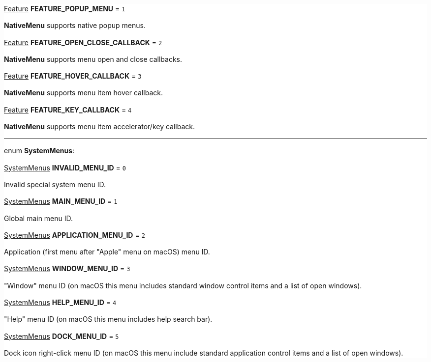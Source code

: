 [Feature](#enum_nativemenu_feature) **FEATURE_POPUP_MENU** = ``1``

**NativeMenu** supports native popup menus.

<div id="_class_nativemenu_constant_feature_open_close_callback"></div>

[Feature](#enum_nativemenu_feature) **FEATURE_OPEN_CLOSE_CALLBACK** = ``2``

**NativeMenu** supports menu open and close callbacks.

<div id="_class_nativemenu_constant_feature_hover_callback"></div>

[Feature](#enum_nativemenu_feature) **FEATURE_HOVER_CALLBACK** = ``3``

**NativeMenu** supports menu item hover callback.

<div id="_class_nativemenu_constant_feature_key_callback"></div>

[Feature](#enum_nativemenu_feature) **FEATURE_KEY_CALLBACK** = ``4``

**NativeMenu** supports menu item accelerator/key callback.



---

<div id="_class_enum_nativemenu_systemmenus"></div>

enum **SystemMenus**: <div id="enum_nativemenu_systemmenus"></div>

<div id="_class_nativemenu_constant_invalid_menu_id"></div>

[SystemMenus](#enum_nativemenu_systemmenus) **INVALID_MENU_ID** = ``0``

Invalid special system menu ID.

<div id="_class_nativemenu_constant_main_menu_id"></div>

[SystemMenus](#enum_nativemenu_systemmenus) **MAIN_MENU_ID** = ``1``

Global main menu ID.

<div id="_class_nativemenu_constant_application_menu_id"></div>

[SystemMenus](#enum_nativemenu_systemmenus) **APPLICATION_MENU_ID** = ``2``

Application (first menu after "Apple" menu on macOS) menu ID.

<div id="_class_nativemenu_constant_window_menu_id"></div>

[SystemMenus](#enum_nativemenu_systemmenus) **WINDOW_MENU_ID** = ``3``

"Window" menu ID (on macOS this menu includes standard window control items and a list of open windows).

<div id="_class_nativemenu_constant_help_menu_id"></div>

[SystemMenus](#enum_nativemenu_systemmenus) **HELP_MENU_ID** = ``4``

"Help" menu ID (on macOS this menu includes help search bar).

<div id="_class_nativemenu_constant_dock_menu_id"></div>

[SystemMenus](#enum_nativemenu_systemmenus) **DOCK_MENU_ID** = ``5``

Dock icon right-click menu ID (on macOS this menu include standard application control items and a list of open windows).
